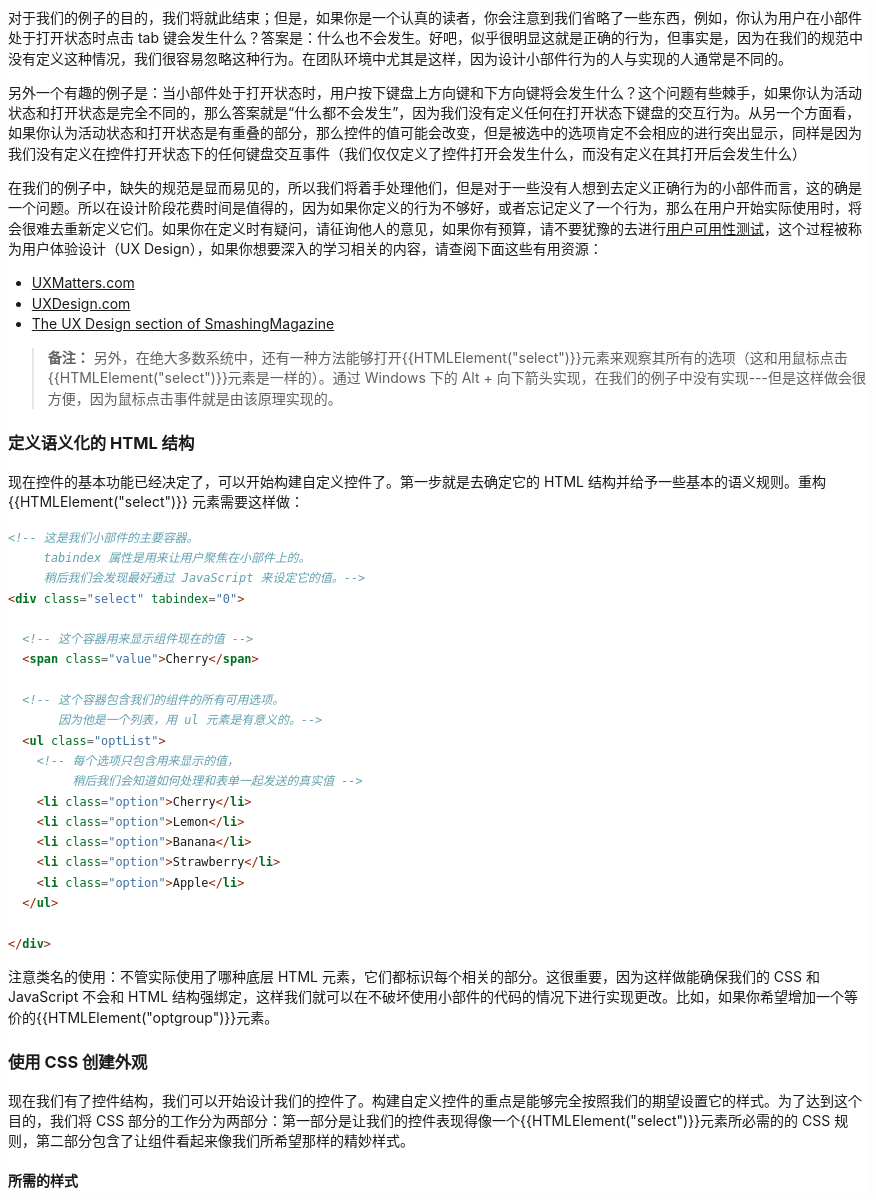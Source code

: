 对于我们的例子的目的，我们将就此结束；但是，如果你是一个认真的读者，你会注意到我们省略了一些东西，例如，你认为用户在小部件处于打开状态时点击 tab 键会发生什么？答案是：什么也不会发生。好吧，似乎很明显这就是正确的行为，但事实是，因为在我们的规范中没有定义这种情况，我们很容易忽略这种行为。在团队环境中尤其是这样，因为设计小部件行为的人与实现的人通常是不同的。

另外一个有趣的例子是：当小部件处于打开状态时，用户按下键盘上方向键和下方向键将会发生什么？这个问题有些棘手，如果你认为活动状态和打开状态是完全不同的，那么答案就是“什么都不会发生”，因为我们没有定义任何在打开状态下键盘的交互行为。从另一个方面看，如果你认为活动状态和打开状态是有重叠的部分，那么控件的值可能会改变，但是被选中的选项肯定不会相应的进行突出显示，同样是因为我们没有定义在控件打开状态下的任何键盘交互事件（我们仅仅定义了控件打开会发生什么，而没有定义在其打开后会发生什么）

在我们的例子中，缺失的规范是显而易见的，所以我们将着手处理他们，但是对于一些没有人想到去定义正确行为的小部件而言，这的确是一个问题。所以在设计阶段花费时间是值得的，因为如果你定义的行为不够好，或者忘记定义了一个行为，那么在用户开始实际使用时，将会很难去重新定义它们。如果你在定义时有疑问，请征询他人的意见，如果你有预算，请不要犹豫的去进行[用户可用性测试](https://zh.wikipedia.org/wiki/可用性测试)，这个过程被称为用户体验设计（UX Design），如果你想要深入的学习相关的内容，请查阅下面这些有用资源：

- [UXMatters.com](http://www.uxmatters.com/)
- [UXDesign.com](http://uxdesign.com/)
- [The UX Design section of SmashingMagazine](http://uxdesign.smashingmagazine.com/)

> **备注：** 另外，在绝大多数系统中，还有一种方法能够打开{{HTMLElement("select")}}元素来观察其所有的选项（这和用鼠标点击{{HTMLElement("select")}}元素是一样的）。通过 Windows 下的 Alt + 向下箭头实现，在我们的例子中没有实现---但是这样做会很方便，因为鼠标点击事件就是由该原理实现的。

### 定义语义化的 HTML 结构

现在控件的基本功能已经决定了，可以开始构建自定义控件了。第一步就是去确定它的 HTML 结构并给予一些基本的语义规则。重构 {{HTMLElement("select")}} 元素需要这样做：

```html
<!-- 这是我们小部件的主要容器。
     tabindex 属性是用来让用户聚焦在小部件上的。
     稍后我们会发现最好通过 JavaScript 来设定它的值。-->
<div class="select" tabindex="0">

  <!-- 这个容器用来显示组件现在的值 -->
  <span class="value">Cherry</span>

  <!-- 这个容器包含我们的组件的所有可用选项。
       因为他是一个列表，用 ul 元素是有意义的。-->
  <ul class="optList">
    <!-- 每个选项只包含用来显示的值，
         稍后我们会知道如何处理和表单一起发送的真实值 -->
    <li class="option">Cherry</li>
    <li class="option">Lemon</li>
    <li class="option">Banana</li>
    <li class="option">Strawberry</li>
    <li class="option">Apple</li>
  </ul>

</div>
```

注意类名的使用：不管实际使用了哪种底层 HTML 元素，它们都标识每个相关的部分。这很重要，因为这样做能确保我们的 CSS 和 JavaScript 不会和 HTML 结构强绑定，这样我们就可以在不破坏使用小部件的代码的情况下进行实现更改。比如，如果你希望增加一个等价的{{HTMLElement("optgroup")}}元素。

### 使用 CSS 创建外观

现在我们有了控件结构，我们可以开始设计我们的控件了。构建自定义控件的重点是能够完全按照我们的期望设置它的样式。为了达到这个目的，我们将 CSS 部分的工作分为两部分：第一部分是让我们的控件表现得像一个{{HTMLElement("select")}}元素所必需的的 CSS 规则，第二部分包含了让组件看起来像我们所希望那样的精妙样式。

#### 所需的样式
